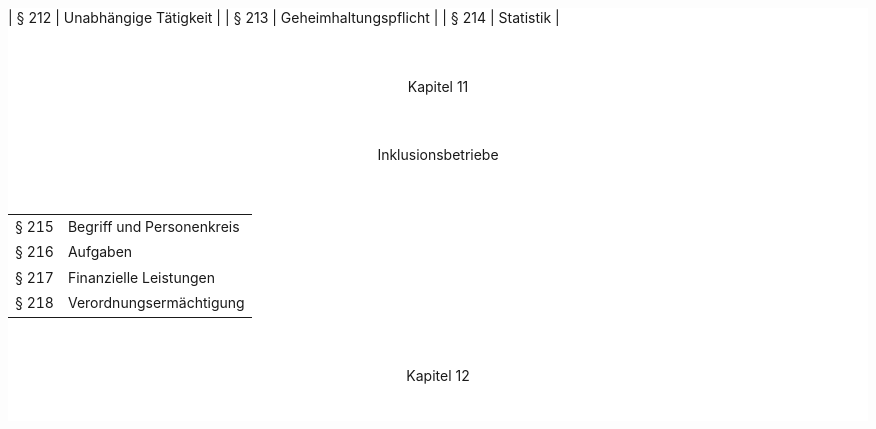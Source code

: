 | § 212 | Unabhängige Tätigkeit                                                                      |
| § 213 | Geheimhaltungspflicht                                                                      |
| § 214 | Statistik                                                                                  |

<div class="jurAbsatz">

 

</div>

<div class="S1" style="text-align:center;">

Kapitel 11

</div>

<div class="jurAbsatz">

 

</div>

<div class="S1" style="text-align:center;">

Inklusionsbetriebe

</div>

<div class="jurAbsatz">

 

</div>

|       |                           |
| :---- | ------------------------- |
| § 215 | Begriff und Personenkreis |
| § 216 | Aufgaben                  |
| § 217 | Finanzielle Leistungen    |
| § 218 | Verordnungsermächtigung   |

<div class="jurAbsatz">

 

</div>

<div class="S1" style="text-align:center;">

Kapitel 12

</div>

<div class="jurAbsatz">

 

</div>

<div class="S1" style="text-align:center;">
